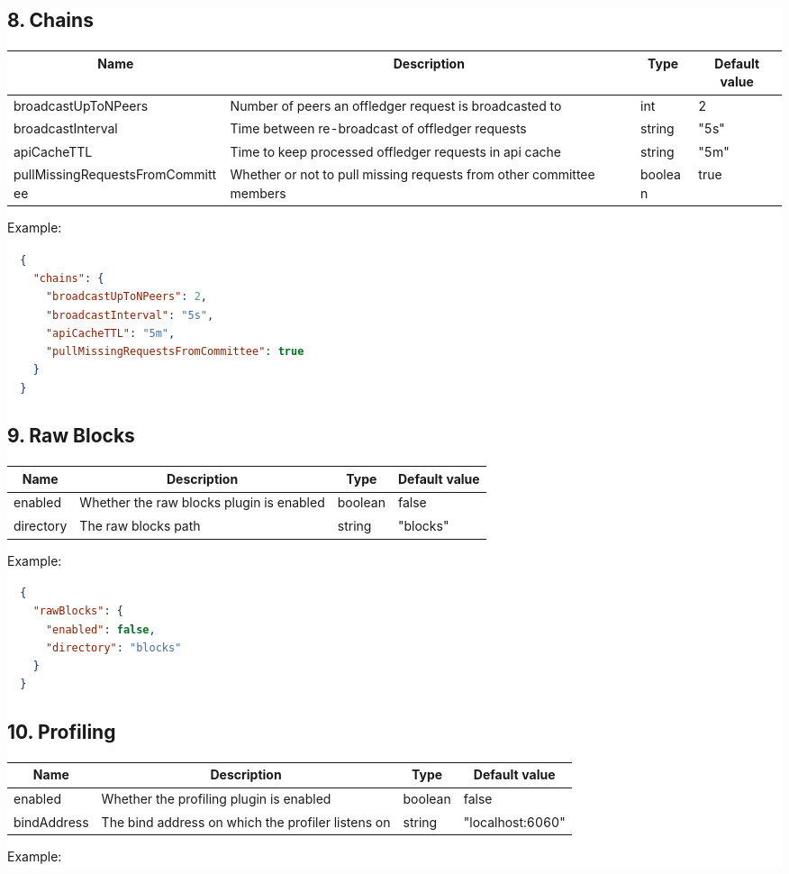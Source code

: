 ## <a id="chains"></a> 8. Chains

| Name                             | Description                                                          | Type    | Default value |
| -------------------------------- | -------------------------------------------------------------------- | ------- | ------------- |
| broadcastUpToNPeers              | Number of peers an offledger request is broadcasted to               | int     | 2             |
| broadcastInterval                | Time between re-broadcast of offledger requests                      | string  | "5s"          |
| apiCacheTTL                      | Time to keep processed offledger requests in api cache               | string  | "5m"          |
| pullMissingRequestsFromCommittee | Whether or not to pull missing requests from other committee members | boolean | true          |

Example:

```json
  {
    "chains": {
      "broadcastUpToNPeers": 2,
      "broadcastInterval": "5s",
      "apiCacheTTL": "5m",
      "pullMissingRequestsFromCommittee": true
    }
  }
```

## <a id="rawblocks"></a> 9. Raw Blocks

| Name      | Description                              | Type    | Default value |
| --------- | ---------------------------------------- | ------- | ------------- |
| enabled   | Whether the raw blocks plugin is enabled | boolean | false         |
| directory | The raw blocks path                      | string  | "blocks"      |

Example:

```json
  {
    "rawBlocks": {
      "enabled": false,
      "directory": "blocks"
    }
  }
```

## <a id="profiling"></a> 10. Profiling

| Name        | Description                                       | Type    | Default value    |
| ----------- | ------------------------------------------------- | ------- | ---------------- |
| enabled     | Whether the profiling plugin is enabled           | boolean | false            |
| bindAddress | The bind address on which the profiler listens on | string  | "localhost:6060" |

Example:
